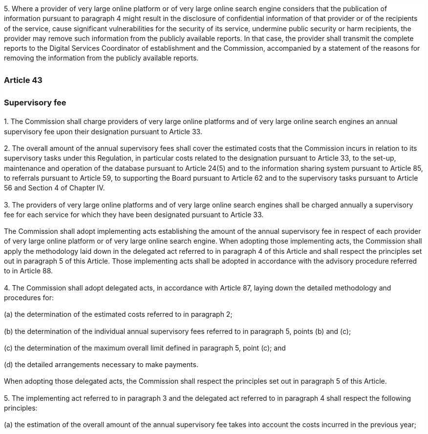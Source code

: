 5\. Where a provider of very large online platform or of very large online search engine considers that the publication of information pursuant to paragraph 4 might result in the disclosure of confidential information of that provider or of the recipients of the service, cause significant vulnerabilities for the security of its service, undermine public security or harm recipients, the provider may remove such information from the publicly available reports. In that case, the provider shall transmit the complete reports to the Digital Services Coordinator of establishment and the Commission, accompanied by a statement of the reasons for removing the information from the publicly available reports.

### Article 43 <a href="#_oxw80l4wp0ne" id="_oxw80l4wp0ne"></a>

### Supervisory fee <a href="#_vx5ggviduckc" id="_vx5ggviduckc"></a>

1\. The Commission shall charge providers of very large online platforms and of very large online search engines an annual supervisory fee upon their designation pursuant to Article 33.

2\. The overall amount of the annual supervisory fees shall cover the estimated costs that the Commission incurs in relation to its supervisory tasks under this Regulation, in particular costs related to the designation pursuant to Article 33, to the set-up, maintenance and operation of the database pursuant to Article 24(5) and to the information sharing system pursuant to Article 85, to referrals pursuant to Article 59, to supporting the Board pursuant to Article 62 and to the supervisory tasks pursuant to Article 56 and Section 4 of Chapter IV.

3\. The providers of very large online platforms and of very large online search engines shall be charged annually a supervisory fee for each service for which they have been designated pursuant to Article 33.

The Commission shall adopt implementing acts establishing the amount of the annual supervisory fee in respect of each provider of very large online platform or of very large online search engine. When adopting those implementing acts, the Commission shall apply the methodology laid down in the delegated act referred to in paragraph 4 of this Article and shall respect the principles set out in paragraph 5 of this Article. Those implementing acts shall be adopted in accordance with the advisory procedure referred to in Article 88.

4\. The Commission shall adopt delegated acts, in accordance with Article 87, laying down the detailed methodology and procedures for:

(a) the determination of the estimated costs referred to in paragraph 2;

(b) the determination of the individual annual supervisory fees referred to in paragraph 5, points (b) and (c);

(c) the determination of the maximum overall limit defined in paragraph 5, point (c); and

(d) the detailed arrangements necessary to make payments.

When adopting those delegated acts, the Commission shall respect the principles set out in paragraph 5 of this Article.

5\. The implementing act referred to in paragraph 3 and the delegated act referred to in paragraph 4 shall respect the following principles:

(a) the estimation of the overall amount of the annual supervisory fee takes into account the costs incurred in the previous year;
